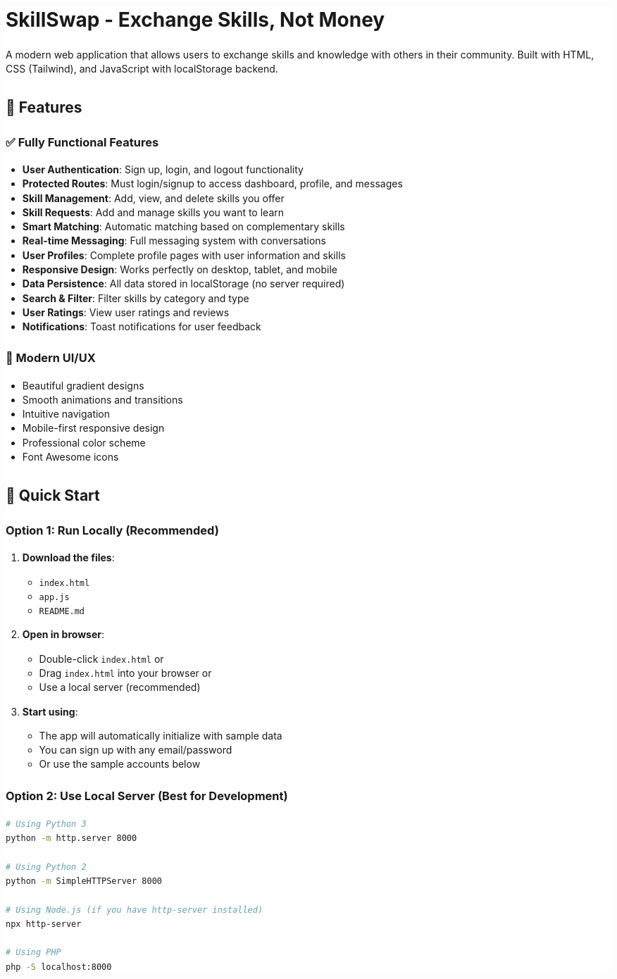 # SkillSwap - Exchange Skills, Not Money

A modern web application that allows users to exchange skills and knowledge with others in their community. Built with HTML, CSS (Tailwind), and JavaScript with localStorage backend.

## 🌟 Features

### ✅ Fully Functional Features
- **User Authentication**: Sign up, login, and logout functionality
- **Protected Routes**: Must login/signup to access dashboard, profile, and messages
- **Skill Management**: Add, view, and delete skills you offer
- **Skill Requests**: Add and manage skills you want to learn
- **Smart Matching**: Automatic matching based on complementary skills
- **Real-time Messaging**: Full messaging system with conversations
- **User Profiles**: Complete profile pages with user information and skills
- **Responsive Design**: Works perfectly on desktop, tablet, and mobile
- **Data Persistence**: All data stored in localStorage (no server required)
- **Search & Filter**: Filter skills by category and type
- **User Ratings**: View user ratings and reviews
- **Notifications**: Toast notifications for user feedback

### 🎨 Modern UI/UX
- Beautiful gradient designs
- Smooth animations and transitions
- Intuitive navigation
- Mobile-first responsive design
- Professional color scheme
- Font Awesome icons

## 🚀 Quick Start

### Option 1: Run Locally (Recommended)
1. **Download the files**:
   - `index.html`
   - `app.js`
   - `README.md`

2. **Open in browser**:
   - Double-click `index.html` or
   - Drag `index.html` into your browser or
   - Use a local server (recommended)

3. **Start using**:
   - The app will automatically initialize with sample data
   - You can sign up with any email/password
   - Or use the sample accounts below

### Option 2: Use Local Server (Best for Development)
```bash
# Using Python 3
python -m http.server 8000

# Using Python 2
python -m SimpleHTTPServer 8000

# Using Node.js (if you have http-server installed)
npx http-server

# Using PHP
php -S localhost:8000
```
